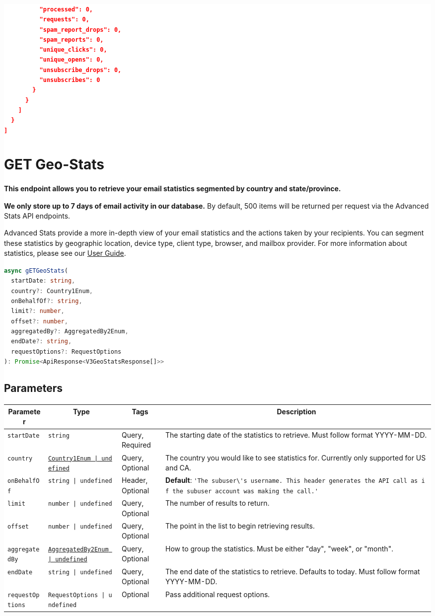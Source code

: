 ```json
          "processed": 0,
          "requests": 0,
          "spam_report_drops": 0,
          "spam_reports": 0,
          "unique_clicks": 0,
          "unique_opens": 0,
          "unsubscribe_drops": 0,
          "unsubscribes": 0
        }
      }
    ]
  }
]
```


# GET Geo-Stats

**This endpoint allows you to retrieve your email statistics segmented by country and state/province.**

**We only store up to 7 days of email activity in our database.** By default, 500 items will be returned per request via the Advanced Stats API endpoints.

Advanced Stats provide a more in-depth view of your email statistics and the actions taken by your recipients. You can segment these statistics by geographic location, device type, client type, browser, and mailbox provider. For more information about statistics, please see our [User Guide](https://sendgrid.com/docs/User_Guide/Statistics/index.html).

```ts
async gETGeoStats(
  startDate: string,
  country?: Country1Enum,
  onBehalfOf?: string,
  limit?: number,
  offset?: number,
  aggregatedBy?: AggregatedBy2Enum,
  endDate?: string,
  requestOptions?: RequestOptions
): Promise<ApiResponse<V3GeoStatsResponse[]>>
```

## Parameters

| Parameter | Type | Tags | Description |
|  --- | --- | --- | --- |
| `startDate` | `string` | Query, Required | The starting date of the statistics to retrieve. Must follow format YYYY-MM-DD. |
| `country` | [`Country1Enum \| undefined`](../../doc/models/country-1-enum.md) | Query, Optional | The country you would like to see statistics for. Currently only supported for US and CA. |
| `onBehalfOf` | `string \| undefined` | Header, Optional | **Default**: `'The subuser\'s username. This header generates the API call as if the subuser account was making the call.'` |
| `limit` | `number \| undefined` | Query, Optional | The number of results to return. |
| `offset` | `number \| undefined` | Query, Optional | The point in the list to begin retrieving results. |
| `aggregatedBy` | [`AggregatedBy2Enum \| undefined`](../../doc/models/aggregated-by-2-enum.md) | Query, Optional | How to group the statistics. Must be either "day", "week", or "month". |
| `endDate` | `string \| undefined` | Query, Optional | The end date of the statistics to retrieve. Defaults to today. Must follow format YYYY-MM-DD. |
| `requestOptions` | `RequestOptions \| undefined` | Optional | Pass additional request options. |
